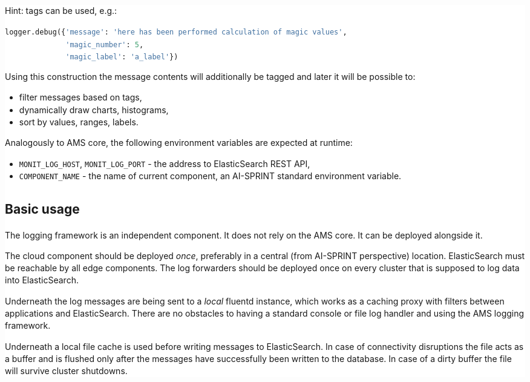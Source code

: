 Hint: tags can be used, e.g.:
```py
logger.debug({'message': 'here has been performed calculation of magic values',
              'magic_number': 5,
              'magic_label': 'a_label'})
```
Using this construction the message contents will additionally be tagged
and later it will be possible to:
*   filter messages based on tags,
*   dynamically draw charts, histograms,
*   sort by values, ranges, labels.


Analogously to AMS core, the following environment variables are expected
at runtime:
*   `MONIT_LOG_HOST`, `MONIT_LOG_PORT` - the address to ElasticSearch REST API,
*   `COMPONENT_NAME` - the name of current component, an AI-SPRINT standard
    environment variable.


Basic usage
-----------

The logging framework is an independent component. It does not rely on
the AMS core. It can be deployed alongside it.

The cloud component should be deployed *once*, preferably in a central (from
AI-SPRINT perspective) location. ElasticSearch must be reachable by all
edge components. The log forwarders should be deployed once on every cluster
that is supposed to log data into ElasticSearch.

Underneath the log messages are being sent to a *local* fluentd instance,
which works as a caching proxy with filters between applications
and ElasticSearch. There are no obstacles to having a standard console
or file log handler and using the AMS logging framework.

Underneath a local file cache is used before writing messages
to ElasticSearch. In case of connectivity disruptions the file acts
as a buffer and is flushed only after the messages have successfully
been written to the database. In case of a dirty buffer the file will
survive cluster shutdowns.

